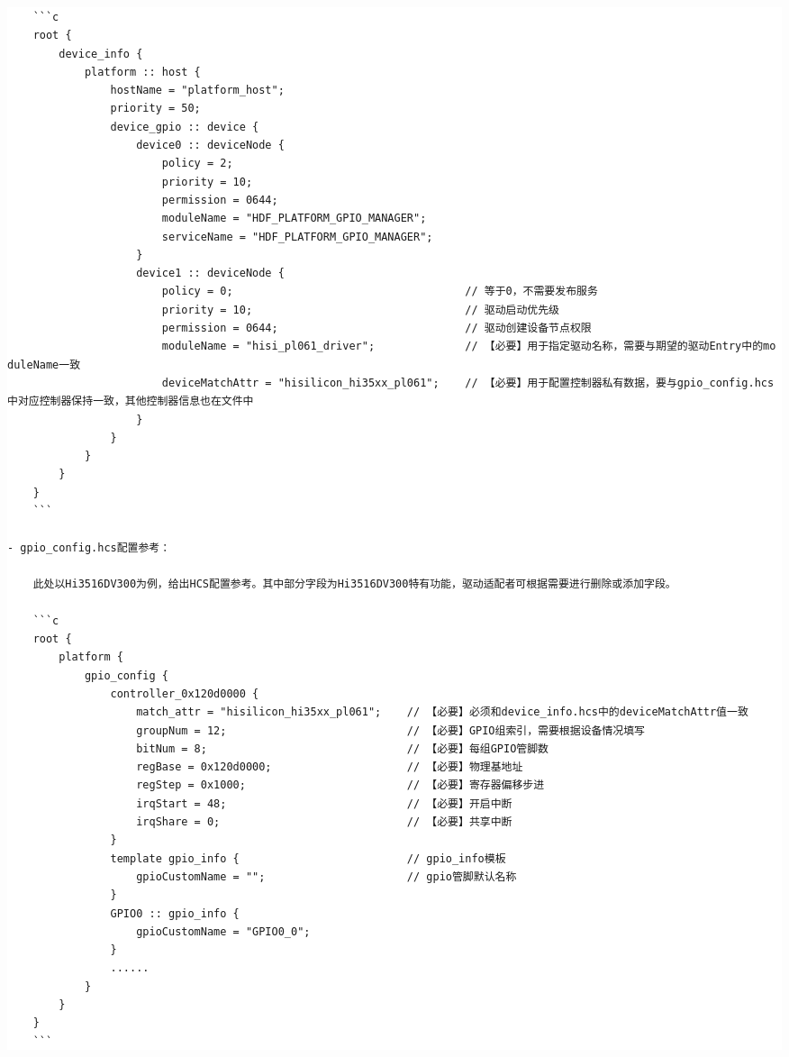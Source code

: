         ```c
        root {
            device_info {
                platform :: host {
                    hostName = "platform_host";
                    priority = 50;
                    device_gpio :: device {
                        device0 :: deviceNode {
                            policy = 2;
                            priority = 10;
                            permission = 0644;
                            moduleName = "HDF_PLATFORM_GPIO_MANAGER";
                            serviceName = "HDF_PLATFORM_GPIO_MANAGER";
                        }
                        device1 :: deviceNode {
                            policy = 0;                                    // 等于0，不需要发布服务
                            priority = 10;                                 // 驱动启动优先级
                            permission = 0644;                             // 驱动创建设备节点权限
                            moduleName = "hisi_pl061_driver";              // 【必要】用于指定驱动名称，需要与期望的驱动Entry中的moduleName一致
                            deviceMatchAttr = "hisilicon_hi35xx_pl061";    // 【必要】用于配置控制器私有数据，要与gpio_config.hcs中对应控制器保持一致，其他控制器信息也在文件中
                        }
                    }
                }
            }
        }
        ```

    - gpio_config.hcs配置参考：

        此处以Hi3516DV300为例，给出HCS配置参考。其中部分字段为Hi3516DV300特有功能，驱动适配者可根据需要进行删除或添加字段。

        ```c
        root {
            platform {
                gpio_config {
                    controller_0x120d0000 {
                        match_attr = "hisilicon_hi35xx_pl061";    // 【必要】必须和device_info.hcs中的deviceMatchAttr值一致
                        groupNum = 12;                            // 【必要】GPIO组索引，需要根据设备情况填写
                        bitNum = 8;                               // 【必要】每组GPIO管脚数
                        regBase = 0x120d0000;                     // 【必要】物理基地址
                        regStep = 0x1000;                         // 【必要】寄存器偏移步进
                        irqStart = 48;                            // 【必要】开启中断
                        irqShare = 0;                             // 【必要】共享中断
                    }
                    template gpio_info {                          // gpio_info模板
                        gpioCustomName = "";                      // gpio管脚默认名称
                    }
                    GPIO0 :: gpio_info {                          
                        gpioCustomName = "GPIO0_0";
                    }
                    ......
                }
            }
        }
        ```
